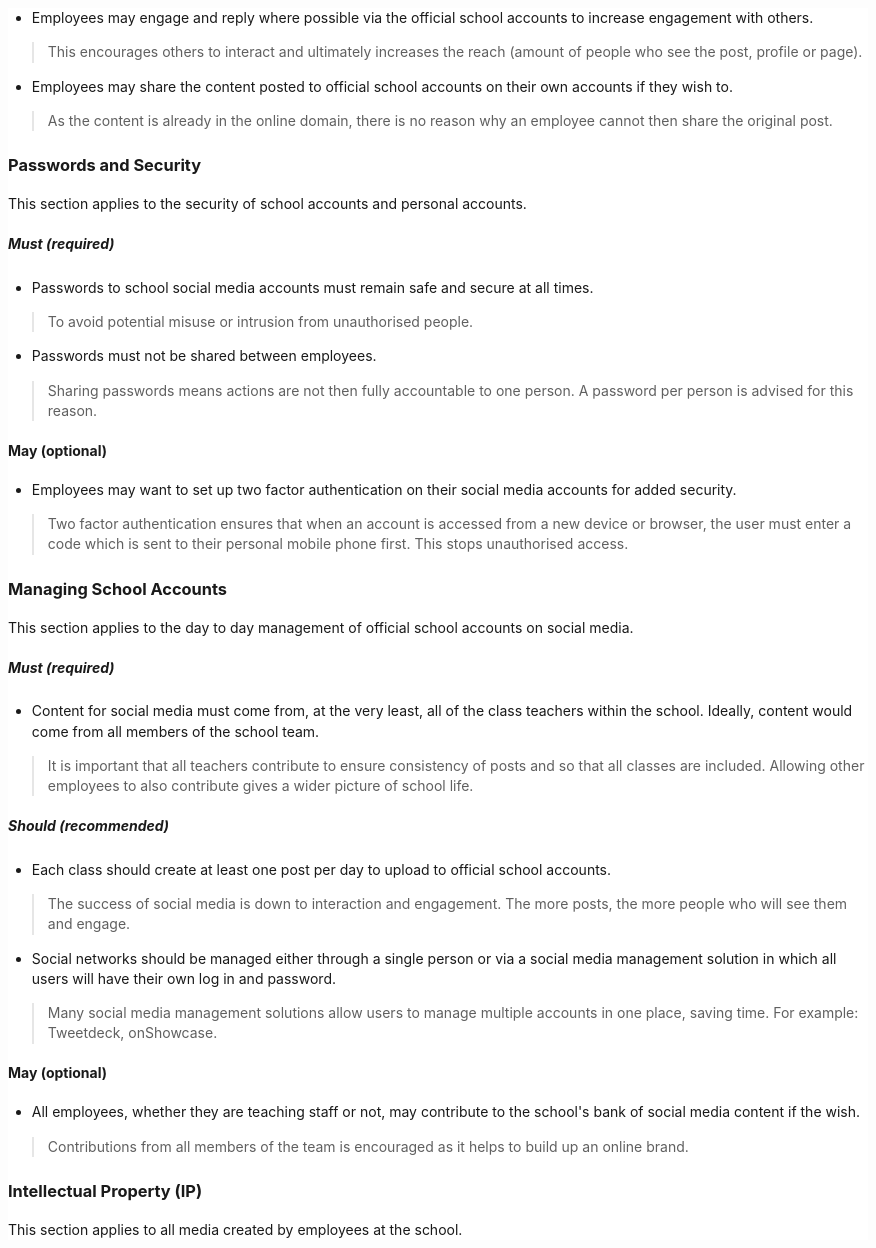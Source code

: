 * Employees may engage and reply where possible via the official school accounts to increase engagement with others.
> This encourages others to interact and ultimately increases the reach (amount of people who see the post, profile or page). 

*	Employees may share the content posted to official school accounts on their own accounts if they wish to.
> As the content is already in the online domain, there is no reason why an employee cannot then share the original post.

### Passwords and Security
This section applies to the security of school accounts and personal accounts.

##### Must (required)
*	Passwords to school social media accounts must remain safe and secure at all times.
> To avoid potential misuse or intrusion from unauthorised people.

*	Passwords must not be shared between employees.
> Sharing passwords means actions are not then fully accountable to one person. A password per person is advised for this reason.

#### May (optional)
* Employees may want to set up two factor authentication on their social media accounts for added security.
> Two factor authentication ensures that when an account is accessed from a new device or browser, the user must enter a code which is sent to their personal mobile phone first. This stops unauthorised access.

### Managing School Accounts
This section applies to the day to day management of official school accounts on social media.

##### Must (required)
*	Content for social media must come from, at the very least, all of the class teachers within the school. Ideally, content would come from all members of the school team.
> It is important that all teachers contribute to ensure consistency of posts and so that all classes are included. Allowing other employees to also contribute gives a wider picture of school life.

##### Should (recommended)
*	Each class should create at least one post per day to upload to official school accounts.
> The success of social media is down to interaction and engagement. The more posts, the more people who will see them and engage.

*	Social networks should be managed either through a single person or via a social media management solution in which all users will have their own log in and password.
> Many social media management solutions allow users to manage multiple accounts in one place, saving time. For example: Tweetdeck, onShowcase.

#### May (optional)
* All employees, whether they are teaching staff or not, may contribute to the school's bank of social media content if the wish.
> Contributions from all members of the team is encouraged as it helps to build up an online brand.

### Intellectual Property (IP)
This section applies to all media created by employees at the school.
